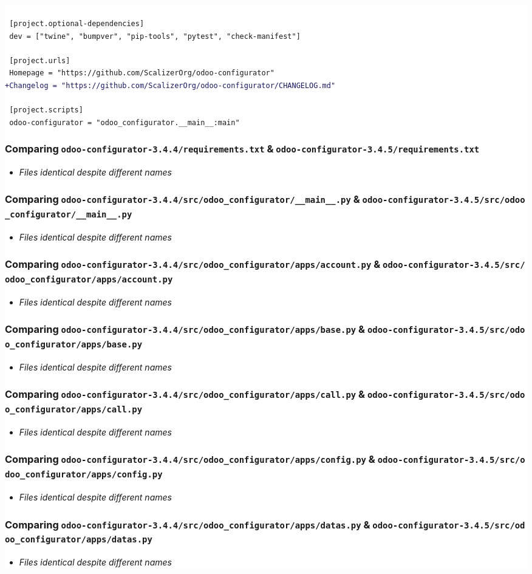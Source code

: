 ```diff
 
 [project.optional-dependencies]
 dev = ["twine", "bumpver", "pip-tools", "pytest", "check-manifest"]
 
 [project.urls]
 Homepage = "https://github.com/ScalizerOrg/odoo-configurator"
+Changelog = "https://github.com/ScalizerOrg/odoo-configurator/CHANGELOG.md"
 
 [project.scripts]
 odoo-configurator = "odoo_configurator.__main__:main"
```

### Comparing `odoo-configurator-3.4.4/requirements.txt` & `odoo-configurator-3.4.5/requirements.txt`

 * *Files identical despite different names*

### Comparing `odoo-configurator-3.4.4/src/odoo_configurator/__main__.py` & `odoo-configurator-3.4.5/src/odoo_configurator/__main__.py`

 * *Files identical despite different names*

### Comparing `odoo-configurator-3.4.4/src/odoo_configurator/apps/account.py` & `odoo-configurator-3.4.5/src/odoo_configurator/apps/account.py`

 * *Files identical despite different names*

### Comparing `odoo-configurator-3.4.4/src/odoo_configurator/apps/base.py` & `odoo-configurator-3.4.5/src/odoo_configurator/apps/base.py`

 * *Files identical despite different names*

### Comparing `odoo-configurator-3.4.4/src/odoo_configurator/apps/call.py` & `odoo-configurator-3.4.5/src/odoo_configurator/apps/call.py`

 * *Files identical despite different names*

### Comparing `odoo-configurator-3.4.4/src/odoo_configurator/apps/config.py` & `odoo-configurator-3.4.5/src/odoo_configurator/apps/config.py`

 * *Files identical despite different names*

### Comparing `odoo-configurator-3.4.4/src/odoo_configurator/apps/datas.py` & `odoo-configurator-3.4.5/src/odoo_configurator/apps/datas.py`

 * *Files identical despite different names*
